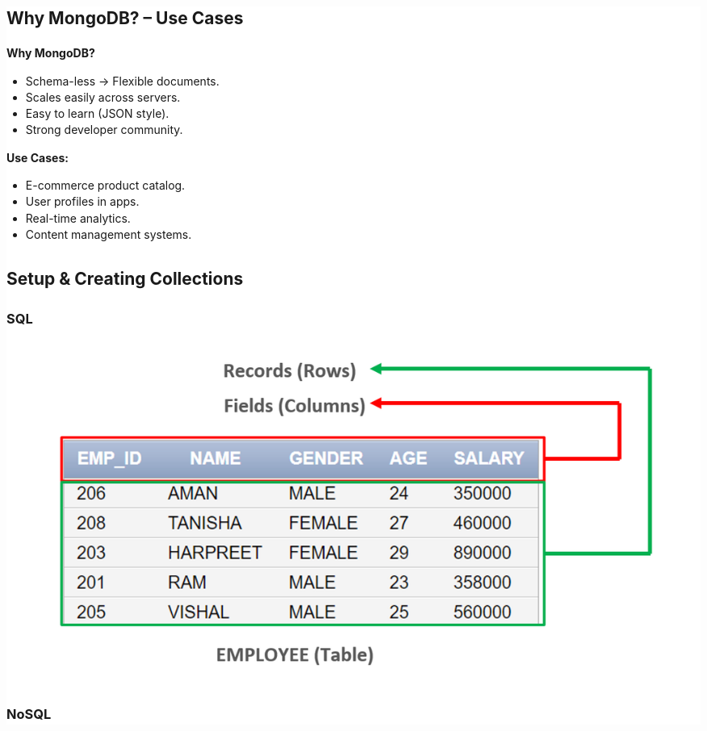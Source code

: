 ## Why MongoDB? – Use Cases

**Why MongoDB?**

- Schema-less → Flexible documents.
- Scales easily across servers.
- Easy to learn (JSON style).
- Strong developer community.

**Use Cases:**

- E-commerce product catalog.
- User profiles in apps.
- Real-time analytics.
- Content management systems.

## Setup & Creating Collections

### SQL

![sql example](./images/sqlexample.png)

### NoSQL
